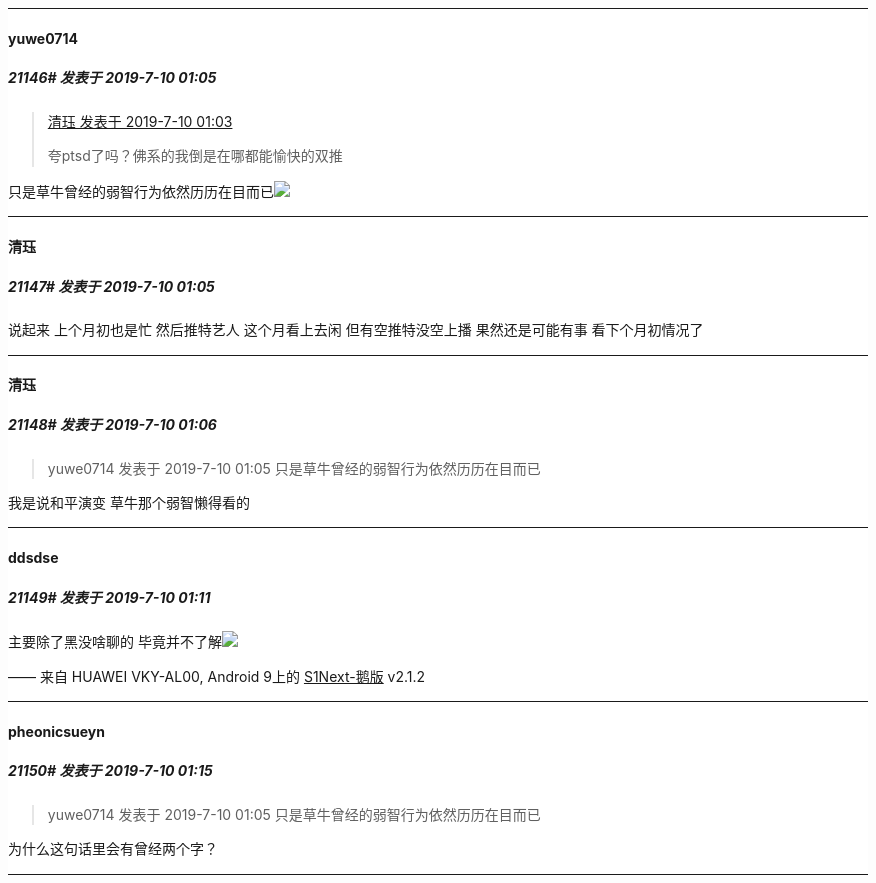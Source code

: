 
*****

####  yuwe0714  
##### 21146#       发表于 2019-7-10 01:05


<blockquote><a href="httphttps://bbs.saraba1st.com/2b/forum.php?mod=redirect&amp;goto=findpost&amp;pid=44453768&amp;ptid=1839962" target="_blank">清珏 发表于 2019-7-10 01:03</a>

夸ptsd了吗？佛系的我倒是在哪都能愉快的双推</blockquote>
只是草牛曾经的弱智行为依然历历在目而已<img src="https://static.saraba1st.com/image/smiley/face2017/068.png" referrerpolicy="no-referrer">


*****

####  清珏  
##### 21147#       发表于 2019-7-10 01:05


说起来 上个月初也是忙 然后推特艺人 这个月看上去闲 但有空推特没空上播 果然还是可能有事 看下个月初情况了


*****

####  清珏  
##### 21148#       发表于 2019-7-10 01:06


<blockquote>yuwe0714 发表于 2019-7-10 01:05
只是草牛曾经的弱智行为依然历历在目而已</blockquote>
我是说和平演变 草牛那个弱智懒得看的


*****

####  ddsdse  
##### 21149#       发表于 2019-7-10 01:11


主要除了黑没啥聊的 毕竟并不了解<img src="https://static.saraba1st.com/image/smiley/face2017/009.gif" referrerpolicy="no-referrer">

—— 来自 HUAWEI VKY-AL00, Android 9上的 [S1Next-鹅版](https://github.com/ykrank/S1-Next/releases) v2.1.2


*****

####  pheonicsueyn  
##### 21150#       发表于 2019-7-10 01:15


<blockquote>yuwe0714 发表于 2019-7-10 01:05
只是草牛曾经的弱智行为依然历历在目而已</blockquote>
为什么这句话里会有曾经两个字？


*****
